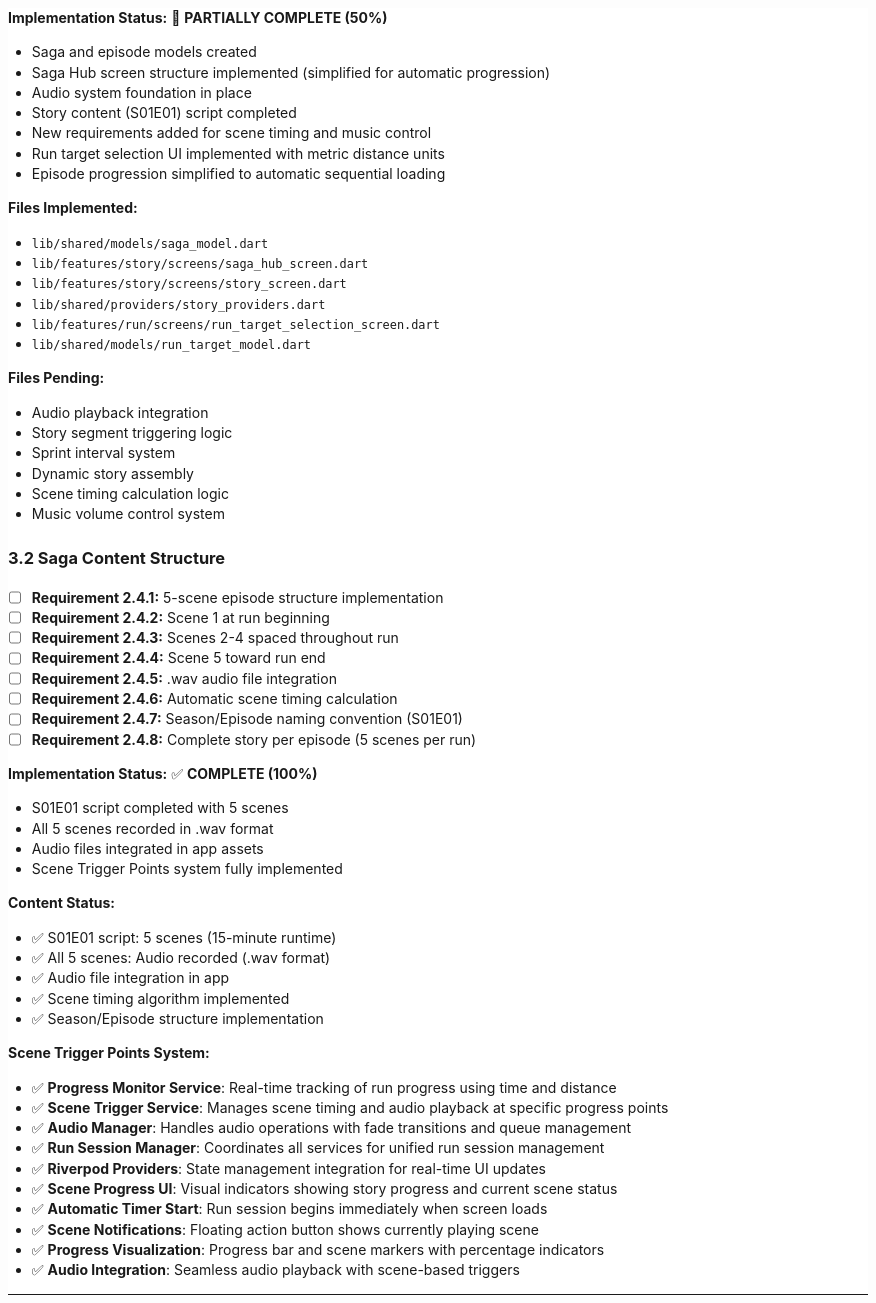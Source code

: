**Implementation Status:** 🔄 **PARTIALLY COMPLETE (50%)**
- Saga and episode models created
- Saga Hub screen structure implemented (simplified for automatic progression)
- Audio system foundation in place
- Story content (S01E01) script completed
- New requirements added for scene timing and music control
- Run target selection UI implemented with metric distance units
- Episode progression simplified to automatic sequential loading

**Files Implemented:**
- `lib/shared/models/saga_model.dart`
- `lib/features/story/screens/saga_hub_screen.dart`
- `lib/features/story/screens/story_screen.dart`
- `lib/shared/providers/story_providers.dart`
- `lib/features/run/screens/run_target_selection_screen.dart`
- `lib/shared/models/run_target_model.dart`

**Files Pending:**
- Audio playback integration
- Story segment triggering logic
- Sprint interval system
- Dynamic story assembly
- Scene timing calculation logic
- Music volume control system

### 3.2 Saga Content Structure
- [ ] **Requirement 2.4.1:** 5-scene episode structure implementation
- [ ] **Requirement 2.4.2:** Scene 1 at run beginning
- [ ] **Requirement 2.4.3:** Scenes 2-4 spaced throughout run
- [ ] **Requirement 2.4.4:** Scene 5 toward run end
- [ ] **Requirement 2.4.5:** .wav audio file integration
- [ ] **Requirement 2.4.6:** Automatic scene timing calculation
- [ ] **Requirement 2.4.7:** Season/Episode naming convention (S01E01)
- [ ] **Requirement 2.4.8:** Complete story per episode (5 scenes per run)

**Implementation Status:** ✅ **COMPLETE (100%)**
- S01E01 script completed with 5 scenes
- All 5 scenes recorded in .wav format
- Audio files integrated in app assets
- Scene Trigger Points system fully implemented

**Content Status:**
- ✅ S01E01 script: 5 scenes (15-minute runtime)
- ✅ All 5 scenes: Audio recorded (.wav format)
- ✅ Audio file integration in app
- ✅ Scene timing algorithm implemented
- ✅ Season/Episode structure implementation

**Scene Trigger Points System:**
- ✅ **Progress Monitor Service**: Real-time tracking of run progress using time and distance
- ✅ **Scene Trigger Service**: Manages scene timing and audio playback at specific progress points
- ✅ **Audio Manager**: Handles audio operations with fade transitions and queue management
- ✅ **Run Session Manager**: Coordinates all services for unified run session management
- ✅ **Riverpod Providers**: State management integration for real-time UI updates
- ✅ **Scene Progress UI**: Visual indicators showing story progress and current scene status
- ✅ **Automatic Timer Start**: Run session begins immediately when screen loads
- ✅ **Scene Notifications**: Floating action button shows currently playing scene
- ✅ **Progress Visualization**: Progress bar and scene markers with percentage indicators
- ✅ **Audio Integration**: Seamless audio playback with scene-based triggers

---